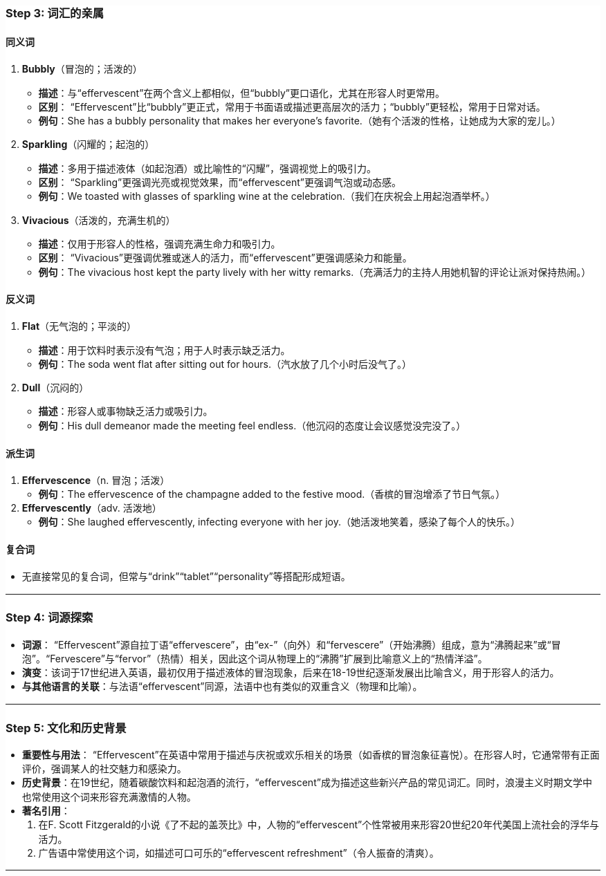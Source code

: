 
### Step 3: 词汇的亲属

#### 同义词
1. **Bubbly**（冒泡的；活泼的）
   - **描述**：与“effervescent”在两个含义上都相似，但“bubbly”更口语化，尤其在形容人时更常用。
   - **区别**： “Effervescent”比“bubbly”更正式，常用于书面语或描述更高层次的活力；“bubbly”更轻松，常用于日常对话。
   - **例句**：She has a bubbly personality that makes her everyone’s favorite.（她有个活泼的性格，让她成为大家的宠儿。）

2. **Sparkling**（闪耀的；起泡的）
   - **描述**：多用于描述液体（如起泡酒）或比喻性的“闪耀”，强调视觉上的吸引力。
   - **区别**： “Sparkling”更强调光亮或视觉效果，而“effervescent”更强调气泡或动态感。
   - **例句**：We toasted with glasses of sparkling wine at the celebration.（我们在庆祝会上用起泡酒举杯。）

3. **Vivacious**（活泼的，充满生机的）
   - **描述**：仅用于形容人的性格，强调充满生命力和吸引力。
   - **区别**： “Vivacious”更强调优雅或迷人的活力，而“effervescent”更强调感染力和能量。
   - **例句**：The vivacious host kept the party lively with her witty remarks.（充满活力的主持人用她机智的评论让派对保持热闹。）

#### 反义词
1. **Flat**（无气泡的；平淡的）
   - **描述**：用于饮料时表示没有气泡；用于人时表示缺乏活力。
   - **例句**：The soda went flat after sitting out for hours.（汽水放了几个小时后没气了。）

2. **Dull**（沉闷的）
   - **描述**：形容人或事物缺乏活力或吸引力。
   - **例句**：His dull demeanor made the meeting feel endless.（他沉闷的态度让会议感觉没完没了。）

#### 派生词
1. **Effervescence**（n. 冒泡；活泼）
   - **例句**：The effervescence of the champagne added to the festive mood.（香槟的冒泡增添了节日气氛。）
2. **Effervescently**（adv. 活泼地）
   - **例句**：She laughed effervescently, infecting everyone with her joy.（她活泼地笑着，感染了每个人的快乐。）

#### 复合词
- 无直接常见的复合词，但常与“drink”“tablet”“personality”等搭配形成短语。

---

### Step 4: 词源探索

- **词源**： “Effervescent”源自拉丁语“effervescere”，由“ex-”（向外）和“fervescere”（开始沸腾）组成，意为“沸腾起来”或“冒泡”。“Fervescere”与“fervor”（热情）相关，因此这个词从物理上的“沸腾”扩展到比喻意义上的“热情洋溢”。
- **演变**：该词于17世纪进入英语，最初仅用于描述液体的冒泡现象，后来在18-19世纪逐渐发展出比喻含义，用于形容人的活力。
- **与其他语言的关联**：与法语“effervescent”同源，法语中也有类似的双重含义（物理和比喻）。

---

### Step 5: 文化和历史背景

- **重要性与用法**： “Effervescent”在英语中常用于描述与庆祝或欢乐相关的场景（如香槟的冒泡象征喜悦）。在形容人时，它通常带有正面评价，强调某人的社交魅力和感染力。
- **历史背景**：在19世纪，随着碳酸饮料和起泡酒的流行，“effervescent”成为描述这些新兴产品的常见词汇。同时，浪漫主义时期文学中也常使用这个词来形容充满激情的人物。
- **著名引用**：
  1. 在F. Scott Fitzgerald的小说《了不起的盖茨比》中，人物的“effervescent”个性常被用来形容20世纪20年代美国上流社会的浮华与活力。
  2. 广告语中常使用这个词，如描述可口可乐的“effervescent refreshment”（令人振奋的清爽）。

---